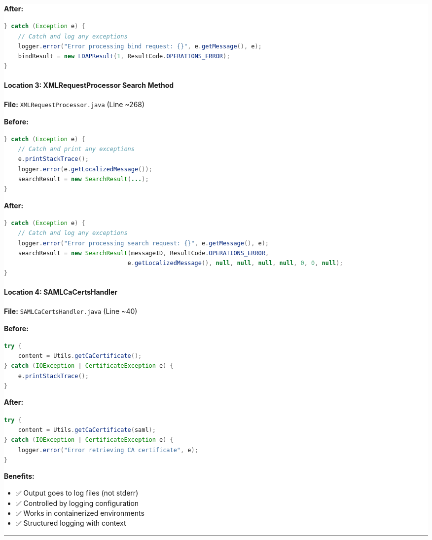 **After:**
```java
} catch (Exception e) {
    // Catch and log any exceptions
    logger.error("Error processing bind request: {}", e.getMessage(), e);
    bindResult = new LDAPResult(1, ResultCode.OPERATIONS_ERROR);
}
```

#### Location 3: XMLRequestProcessor Search Method

**File:** `XMLRequestProcessor.java` (Line ~268)

**Before:**
```java
} catch (Exception e) {
    // Catch and print any exceptions
    e.printStackTrace();
    logger.error(e.getLocalizedMessage());
    searchResult = new SearchResult(...);
}
```

**After:**
```java
} catch (Exception e) {
    // Catch and log any exceptions
    logger.error("Error processing search request: {}", e.getMessage(), e);
    searchResult = new SearchResult(messageID, ResultCode.OPERATIONS_ERROR, 
                                   e.getLocalizedMessage(), null, null, null, null, 0, 0, null);
}
```

#### Location 4: SAMLCaCertsHandler

**File:** `SAMLCaCertsHandler.java` (Line ~40)

**Before:**
```java
try {
    content = Utils.getCaCertificate();
} catch (IOException | CertificateException e) {
    e.printStackTrace();
}
```

**After:**
```java
try {
    content = Utils.getCaCertificate(saml);
} catch (IOException | CertificateException e) {
    logger.error("Error retrieving CA certificate", e);
}
```

**Benefits:**
- ✅ Output goes to log files (not stderr)
- ✅ Controlled by logging configuration
- ✅ Works in containerized environments
- ✅ Structured logging with context

---
